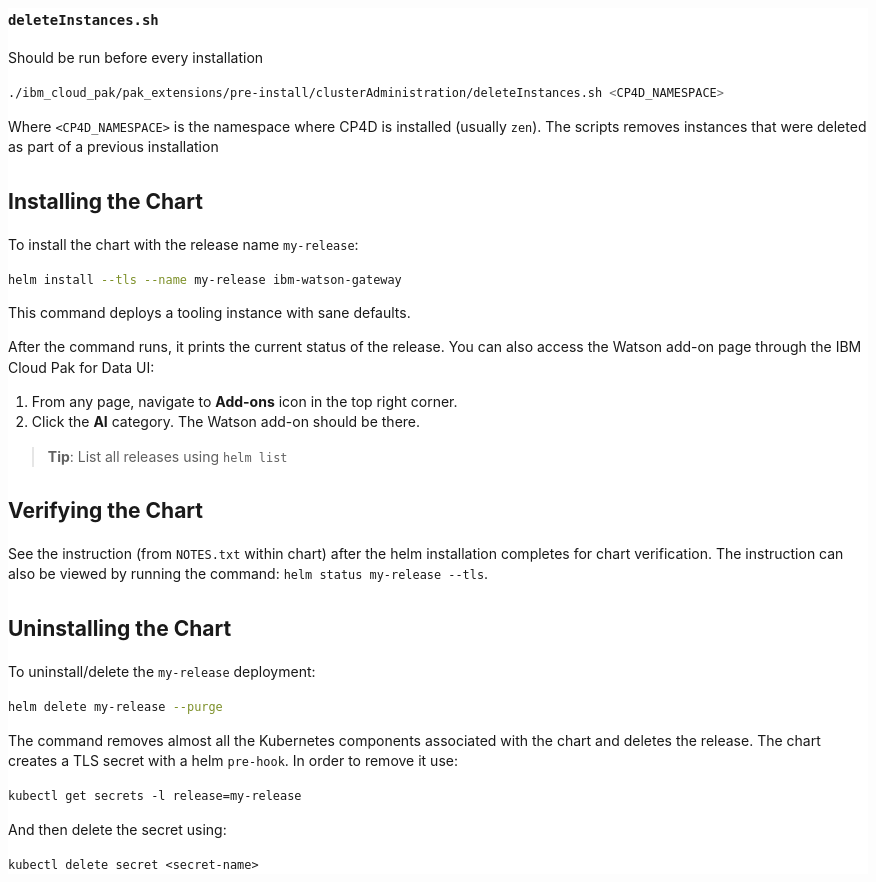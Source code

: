 ### `deleteInstances.sh`

Should be run before every installation

```sh
./ibm_cloud_pak/pak_extensions/pre-install/clusterAdministration/deleteInstances.sh <CP4D_NAMESPACE>
```

Where `<CP4D_NAMESPACE>` is the namespace where CP4D is installed (usually `zen`).
The scripts removes instances that were deleted as part of a previous installation

## Installing the Chart

To install the chart with the release name `my-release`:

```bash
helm install --tls --name my-release ibm-watson-gateway
```

This command deploys a tooling instance with sane defaults.

After the command runs, it prints the current status of the release. You can also access the Watson add-on page through the IBM Cloud Pak for Data UI:

1.  From any page, navigate to **Add-ons** icon in the top right corner.
1.  Click the **AI** category. The Watson add-on should be there.

> **Tip**: List all releases using `helm list`

## Verifying the Chart

See the instruction (from `NOTES.txt` within chart) after the helm installation completes for chart verification. The instruction can also be viewed by running the command: `helm status my-release --tls`.

## Uninstalling the Chart

To uninstall/delete the `my-release` deployment:

```bash
helm delete my-release --purge
```

The command removes almost all the Kubernetes components associated with the chart and deletes the release.
The chart creates a TLS secret with a helm `pre-hook`. In order to remove it use:

```
kubectl get secrets -l release=my-release
```

And then delete the secret using:

```
kubectl delete secret <secret-name>
```
